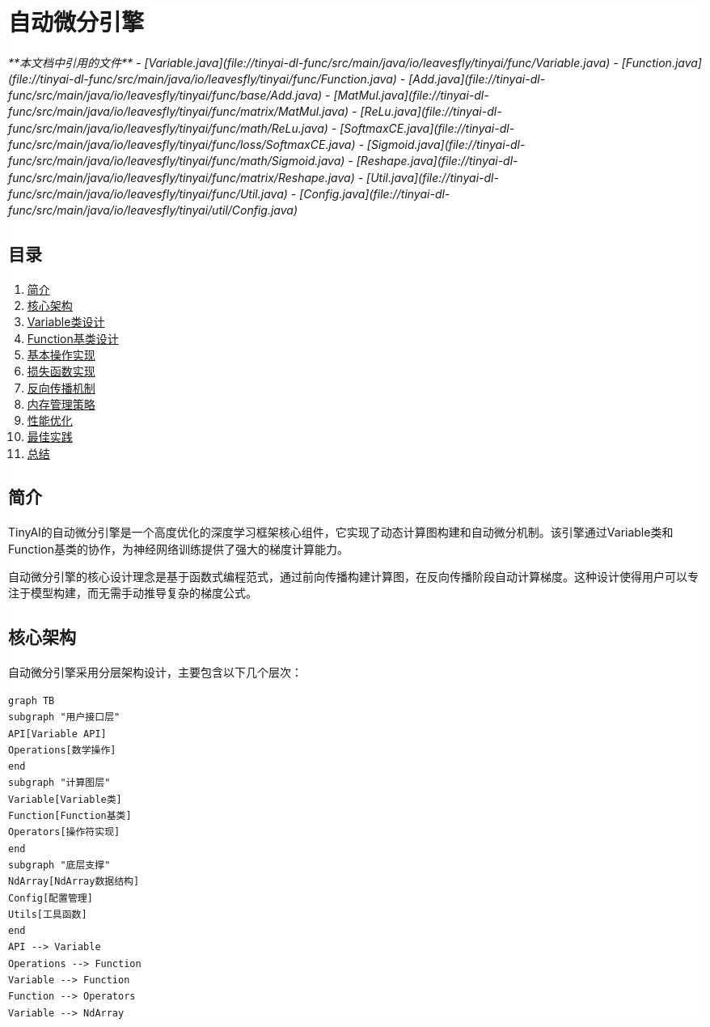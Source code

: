 # 自动微分引擎

<cite>
**本文档中引用的文件**
- [Variable.java](file://tinyai-dl-func/src/main/java/io/leavesfly/tinyai/func/Variable.java)
- [Function.java](file://tinyai-dl-func/src/main/java/io/leavesfly/tinyai/func/Function.java)
- [Add.java](file://tinyai-dl-func/src/main/java/io/leavesfly/tinyai/func/base/Add.java)
- [MatMul.java](file://tinyai-dl-func/src/main/java/io/leavesfly/tinyai/func/matrix/MatMul.java)
- [ReLu.java](file://tinyai-dl-func/src/main/java/io/leavesfly/tinyai/func/math/ReLu.java)
- [SoftmaxCE.java](file://tinyai-dl-func/src/main/java/io/leavesfly/tinyai/func/loss/SoftmaxCE.java)
- [Sigmoid.java](file://tinyai-dl-func/src/main/java/io/leavesfly/tinyai/func/math/Sigmoid.java)
- [Reshape.java](file://tinyai-dl-func/src/main/java/io/leavesfly/tinyai/func/matrix/Reshape.java)
- [Util.java](file://tinyai-dl-func/src/main/java/io/leavesfly/tinyai/func/Util.java)
- [Config.java](file://tinyai-dl-func/src/main/java/io/leavesfly/tinyai/util/Config.java)
</cite>

## 目录
1. [简介](#简介)
2. [核心架构](#核心架构)
3. [Variable类设计](#variable类设计)
4. [Function基类设计](#function基类设计)
5. [基本操作实现](#基本操作实现)
6. [损失函数实现](#损失函数实现)
7. [反向传播机制](#反向传播机制)
8. [内存管理策略](#内存管理策略)
9. [性能优化](#性能优化)
10. [最佳实践](#最佳实践)
11. [总结](#总结)

## 简介

TinyAI的自动微分引擎是一个高度优化的深度学习框架核心组件，它实现了动态计算图构建和自动微分机制。该引擎通过Variable类和Function基类的协作，为神经网络训练提供了强大的梯度计算能力。

自动微分引擎的核心设计理念是基于函数式编程范式，通过前向传播构建计算图，在反向传播阶段自动计算梯度。这种设计使得用户可以专注于模型构建，而无需手动推导复杂的梯度公式。

## 核心架构

自动微分引擎采用分层架构设计，主要包含以下几个层次：

```mermaid
graph TB
subgraph "用户接口层"
API[Variable API]
Operations[数学操作]
end
subgraph "计算图层"
Variable[Variable类]
Function[Function基类]
Operators[操作符实现]
end
subgraph "底层支撑"
NdArray[NdArray数据结构]
Config[配置管理]
Utils[工具函数]
end
API --> Variable
Operations --> Function
Variable --> Function
Function --> Operators
Variable --> NdArray
```